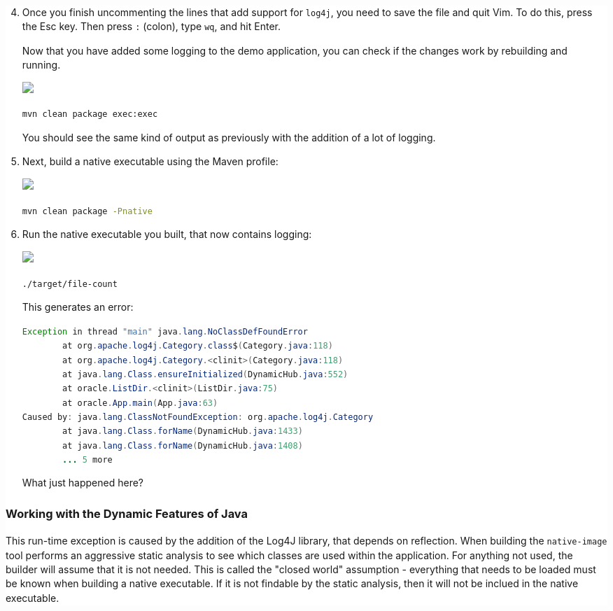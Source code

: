 4. Once you finish uncommenting the lines that add support for `log4j`, you need to save the file and quit Vim. To do 
   this, press the Esc key. Then press `:` (colon), type `wq`, and hit Enter. 

   Now that you have added some logging to the demo application, you can check if the changes work by rebuilding and running.

    ![](imagesMIL_Technology_Laptop_Bark_RGB_50.png#input)
    ```bash
    mvn clean package exec:exec
    ```

   You should see the same kind of output as previously with the addition of a lot of logging.

6. Next, build a native executable using the Maven profile:

    ![](imagesMIL_Technology_Laptop_Bark_RGB_50.png#input)
    ```bash
    mvn clean package -Pnative
    ```

7. Run the native executable you built, that now contains logging:

    ![](imagesMIL_Technology_Laptop_Bark_RGB_50.png#input)
    ```bash
    ./target/file-count
    ```
   
    This generates an error:

    ```java
    Exception in thread "main" java.lang.NoClassDefFoundError
            at org.apache.log4j.Category.class$(Category.java:118)
            at org.apache.log4j.Category.<clinit>(Category.java:118)
            at java.lang.Class.ensureInitialized(DynamicHub.java:552)
            at oracle.ListDir.<clinit>(ListDir.java:75)
            at oracle.App.main(App.java:63)
    Caused by: java.lang.ClassNotFoundException: org.apache.log4j.Category
            at java.lang.Class.forName(DynamicHub.java:1433)
            at java.lang.Class.forName(DynamicHub.java:1408)
            ... 5 more
    ```
   What just happened here?

### Working with the Dynamic Features of Java
This run-time exception is caused by the addition of the Log4J library, that depends on reflection. When building 
the `native-image` tool performs an aggressive static analysis to see which classes are used within the application. 
For anything not used, the builder will assume that it is not needed. This is called the "closed world" assumption - 
everything that needs to be loaded must be known when building a native executable. If it is not findable by the static analysis, then
it will not be inclued in the native executable.
